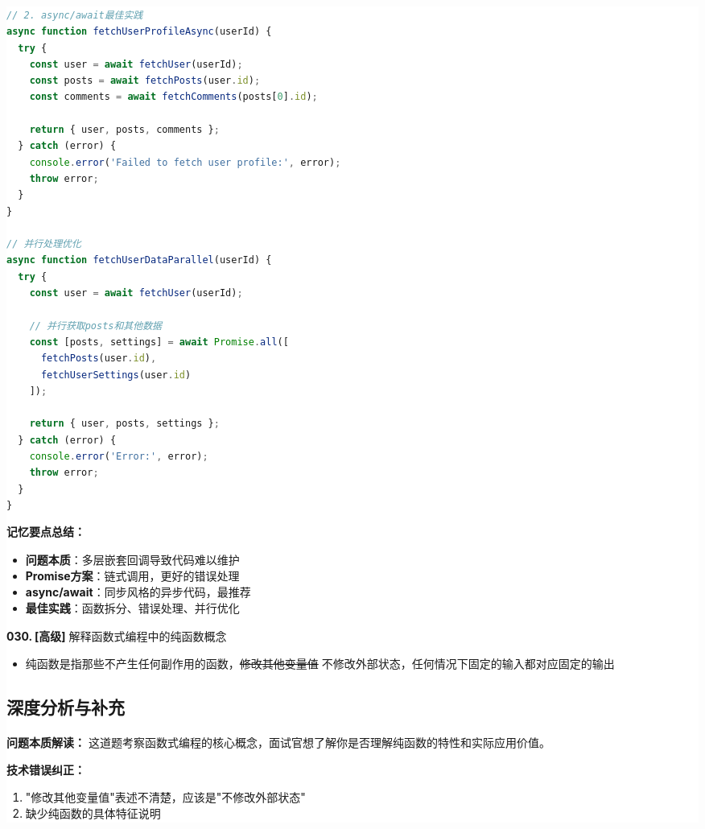 ```javascript
// 2. async/await最佳实践
async function fetchUserProfileAsync(userId) {
  try {
    const user = await fetchUser(userId);
    const posts = await fetchPosts(user.id);
    const comments = await fetchComments(posts[0].id);

    return { user, posts, comments };
  } catch (error) {
    console.error('Failed to fetch user profile:', error);
    throw error;
  }
}

// 并行处理优化
async function fetchUserDataParallel(userId) {
  try {
    const user = await fetchUser(userId);

    // 并行获取posts和其他数据
    const [posts, settings] = await Promise.all([
      fetchPosts(user.id),
      fetchUserSettings(user.id)
    ]);

    return { user, posts, settings };
  } catch (error) {
    console.error('Error:', error);
    throw error;
  }
}
```

**记忆要点总结：**
- **问题本质**：多层嵌套回调导致代码难以维护
- **Promise方案**：链式调用，更好的错误处理
- **async/await**：同步风格的异步代码，最推荐
- **最佳实践**：函数拆分、错误处理、并行优化



**030. [高级]** 解释函数式编程中的纯函数概念

- 纯函数是指那些不产生任何副作用的函数，~~修改其他变量值~~ 不修改外部状态，任何情况下固定的输入都对应固定的输出

## 深度分析与补充

**问题本质解读：** 这道题考察函数式编程的核心概念，面试官想了解你是否理解纯函数的特性和实际应用价值。

**技术错误纠正：**
1. "修改其他变量值"表述不清楚，应该是"不修改外部状态"
2. 缺少纯函数的具体特征说明


  [PRIVATE_KEY]: 'hidden'
  [propName]: 'jane@example.com',